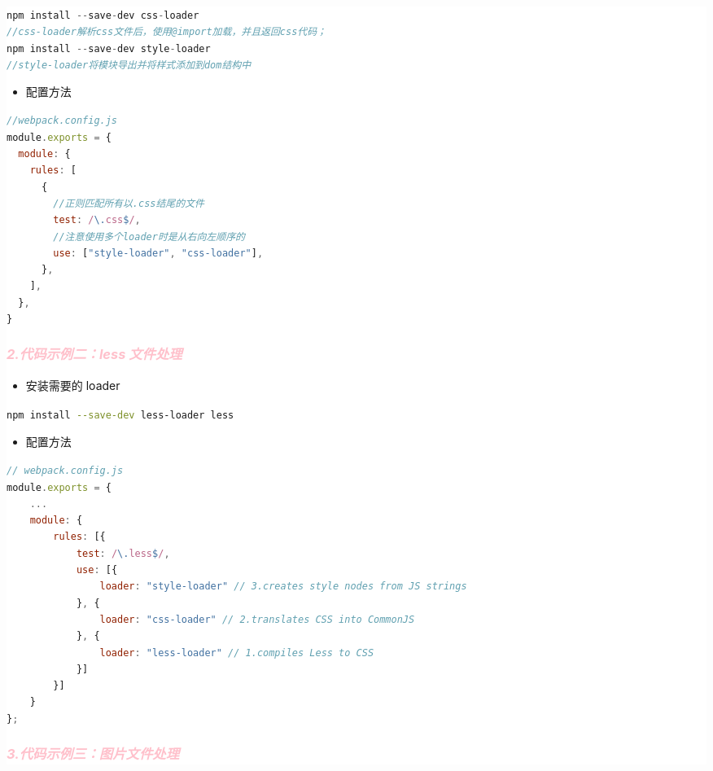 ```js
npm install --save-dev css-loader
//css-loader解析css文件后，使用@import加载，并且返回css代码；
npm install --save-dev style-loader
//style-loader将模块导出并将样式添加到dom结构中
```

- 配置方法

```js
//webpack.config.js
module.exports = {
  module: {
    rules: [
      {
        //正则匹配所有以.css结尾的文件
        test: /\.css$/,
        //注意使用多个loader时是从右向左顺序的
        use: ["style-loader", "css-loader"],
      },
    ],
  },
}
```

### <b style="color:pink">_2.代码示例二：less 文件处理_</b>

- 安装需要的 loader

```bash
npm install --save-dev less-loader less
```

- 配置方法

```js
// webpack.config.js
module.exports = {
    ...
    module: {
        rules: [{
            test: /\.less$/,
            use: [{
                loader: "style-loader" // 3.creates style nodes from JS strings
            }, {
                loader: "css-loader" // 2.translates CSS into CommonJS
            }, {
                loader: "less-loader" // 1.compiles Less to CSS
            }]
        }]
    }
};
```

### <b style="color:pink">_3.代码示例三：图片文件处理_</b>
